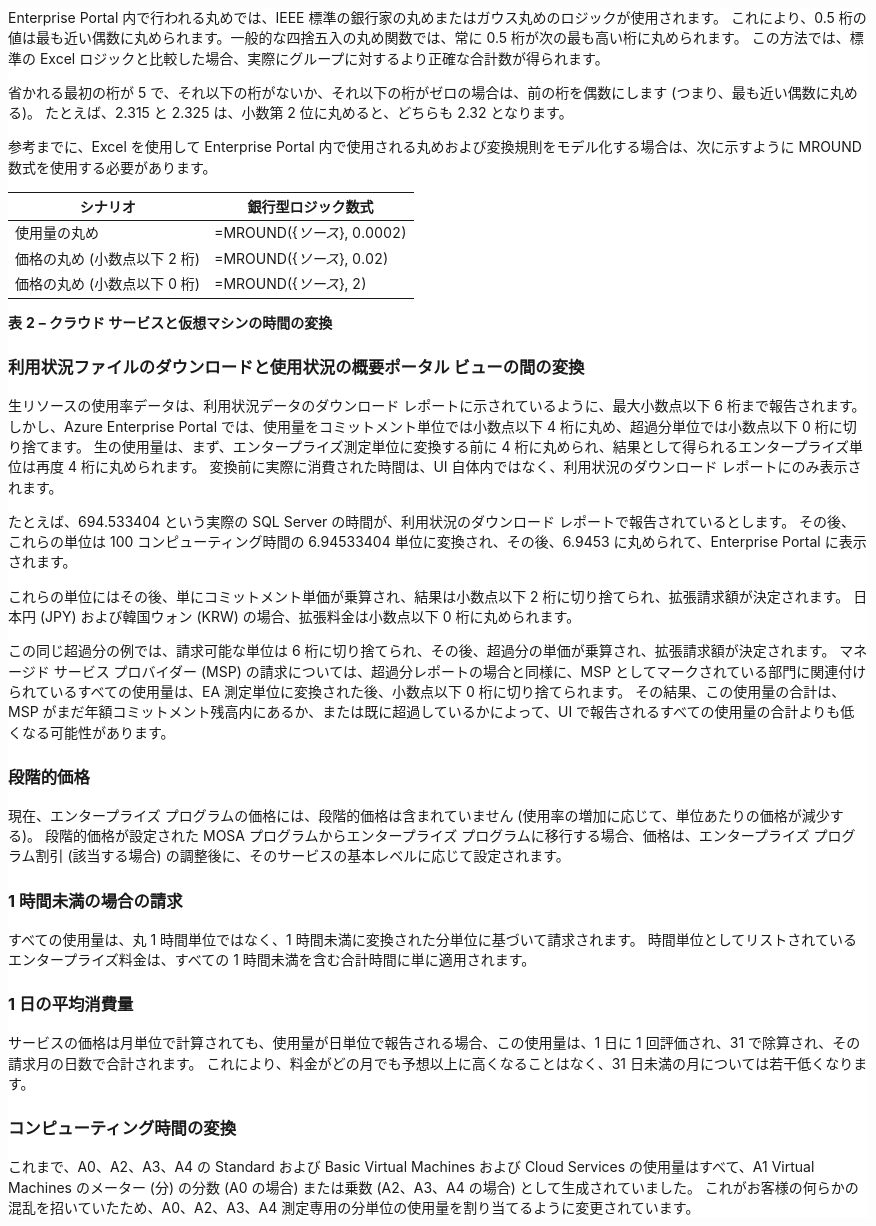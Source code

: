 Enterprise Portal 内で行われる丸めでは、IEEE 標準の銀行家の丸めまたはガウス丸めのロジックが使用されます。 これにより、0.5 桁の値は最も近い偶数に丸められます。一般的な四捨五入の丸め関数では、常に 0.5 桁が次の最も高い桁に丸められます。 この方法では、標準の Excel ロジックと比較した場合、実際にグループに対するより正確な合計数が得られます。

省かれる最初の桁が 5 で、それ以下の桁がないか、それ以下の桁がゼロの場合は、前の桁を偶数にします (つまり、最も近い偶数に丸める)。 たとえば、2.315 と 2.325 は、小数第 2 位に丸めると、どちらも 2.32 となります。

参考までに、Excel を使用して Enterprise Portal 内で使用される丸めおよび変換規則をモデル化する場合は、次に示すように MROUND 数式を使用する必要があります。

| シナリオ | 銀行型ロジック数式 |
| --- | --- |
| 使用量の丸め | =MROUND({_ソース_}, 0.0002) |
| 価格の丸め (小数点以下 2 桁) | =MROUND({_ソース_}, 0.02) |
| 価格の丸め (小数点以下 0 桁) | =MROUND({_ソース_}, 2) |

**表**  **2**  **– クラウド サービスと仮想マシンの時間の変換**

### <a name="conversion-between-download-usage-file-and-usage-summary-portal-view"></a>利用状況ファイルのダウンロードと使用状況の概要ポータル ビューの間の変換

生リソースの使用率データは、利用状況データのダウンロード レポートに示されているように、最大小数点以下 6 桁まで報告されます。 しかし、Azure Enterprise Portal では、使用量をコミットメント単位では小数点以下 4 桁に丸め、超過分単位では小数点以下 0 桁に切り捨てます。 生の使用量は、まず、エンタープライズ測定単位に変換する前に 4 桁に丸められ、結果として得られるエンタープライズ単位は再度 4 桁に丸められます。 変換前に実際に消費された時間は、UI 自体内ではなく、利用状況のダウンロード レポートにのみ表示されます。

たとえば、694.533404 という実際の SQL Server の時間が、利用状況のダウンロード レポートで報告されているとします。 その後、これらの単位は 100 コンピューティング時間の 6.94533404 単位に変換され、その後、6.9453 に丸められて、Enterprise Portal に表示されます。

これらの単位にはその後、単にコミットメント単価が乗算され、結果は小数点以下 2 桁に切り捨てられ、拡張請求額が決定されます。 日本円 (JPY) および韓国ウォン (KRW) の場合、拡張料金は小数点以下 0 桁に丸められます。

この同じ超過分の例では、請求可能な単位は 6 桁に切り捨てられ、その後、超過分の単価が乗算され、拡張請求額が決定されます。 マネージド サービス プロバイダー (MSP) の請求については、超過分レポートの場合と同様に、MSP としてマークされている部門に関連付けられているすべての使用量は、EA 測定単位に変換された後、小数点以下 0 桁に切り捨てられます。 その結果、この使用量の合計は、MSP がまだ年額コミットメント残高内にあるか、または既に超過しているかによって、UI で報告されるすべての使用量の合計よりも低くなる可能性があります。

### <a name="graduated-pricing"></a>段階的価格

現在、エンタープライズ プログラムの価格には、段階的価格は含まれていません (使用率の増加に応じて、単位あたりの価格が減少する)。 段階的価格が設定された MOSA プログラムからエンタープライズ プログラムに移行する場合、価格は、エンタープライズ プログラム割引 (該当する場合) の調整後に、そのサービスの基本レベルに応じて設定されます。

### <a name="partial-hour-billing"></a>1 時間未満の場合の請求

すべての使用量は、丸 1 時間単位ではなく、1 時間未満に変換された分単位に基づいて請求されます。  時間単位としてリストされているエンタープライズ料金は、すべての 1 時間未満を含む合計時間に単に適用されます。

### <a name="average-daily-consumption"></a>1 日の平均消費量

サービスの価格は月単位で計算されても、使用量が日単位で報告される場合、この使用量は、1 日に 1 回評価され、31 で除算され、その請求月の日数で合計されます。 これにより、料金がどの月でも予想以上に高くなることはなく、31 日未満の月については若干低くなります。

### <a name="compute-hours-conversion"></a>コンピューティング時間の変換

これまで、A0、A2、A3、A4 の Standard および Basic Virtual Machines および Cloud Services の使用量はすべて、A1 Virtual Machines のメーター (分) の分数 (A0 の場合) または乗数 (A2、A3、A4 の場合) として生成されていました。 これがお客様の何らかの混乱を招いていたため、A0、A2、A3、A4 測定専用の分単位の使用量を割り当てるように変更されています。
